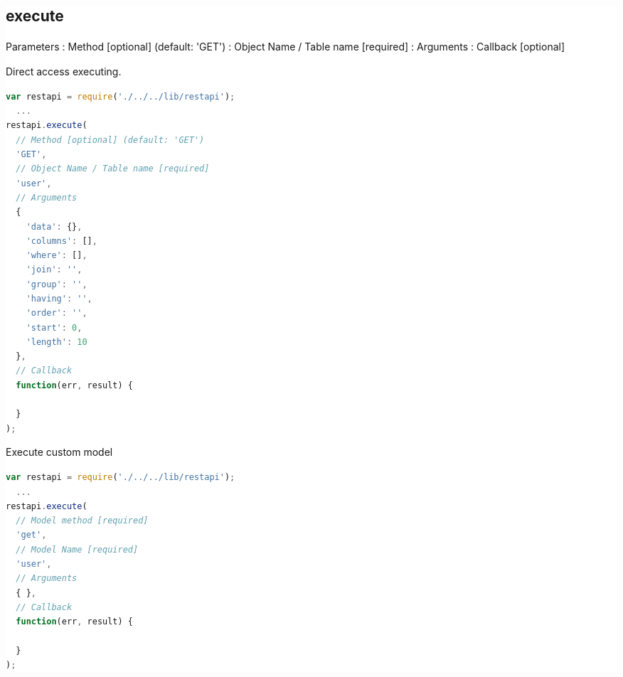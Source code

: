 ## execute
Parameters  : Method [optional] (default: 'GET')
            : Object Name / Table name [required]
            : Arguments
            : Callback [optional]
            
Direct access executing.

``` javascript
var restapi = require('./../../lib/restapi');
  ...
restapi.execute(
  // Method [optional] (default: 'GET')
  'GET',
  // Object Name / Table name [required]
  'user',
  // Arguments
  {
    'data': {},
    'columns': [],
    'where': [],
    'join': '',
    'group': '',
    'having': '',
    'order': '',
    'start': 0,
    'length': 10
  },
  // Callback
  function(err, result) {

  }
);
```

Execute custom model
``` javascript
var restapi = require('./../../lib/restapi');
  ...
restapi.execute(
  // Model method [required]
  'get',
  // Model Name [required]
  'user',
  // Arguments 
  { },
  // Callback
  function(err, result) {

  }
);
```
